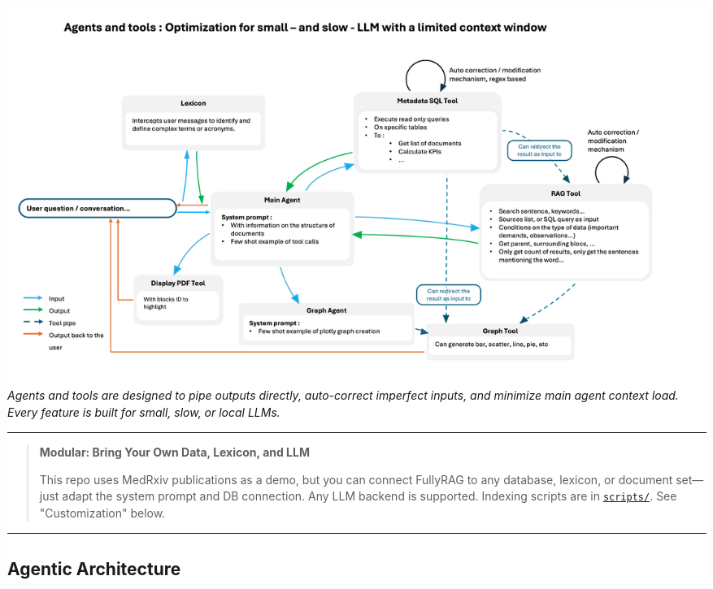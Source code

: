 <img src="media/schema-data.png" alt="FullyRAG Architecture" width="800"/>

*Agents and tools are designed to pipe outputs directly, auto-correct imperfect inputs, and minimize main agent context load. Every feature is built for small, slow, or local LLMs.*

---

> **Modular: Bring Your Own Data, Lexicon, and LLM**
>
> This repo uses MedRxiv publications as a demo, but you can connect FullyRAG to any database, lexicon, or document set—just adapt the system prompt and DB connection. Any LLM backend is supported. Indexing scripts are in [`scripts/`](scripts/). See "Customization" below.

---

## Agentic Architecture

